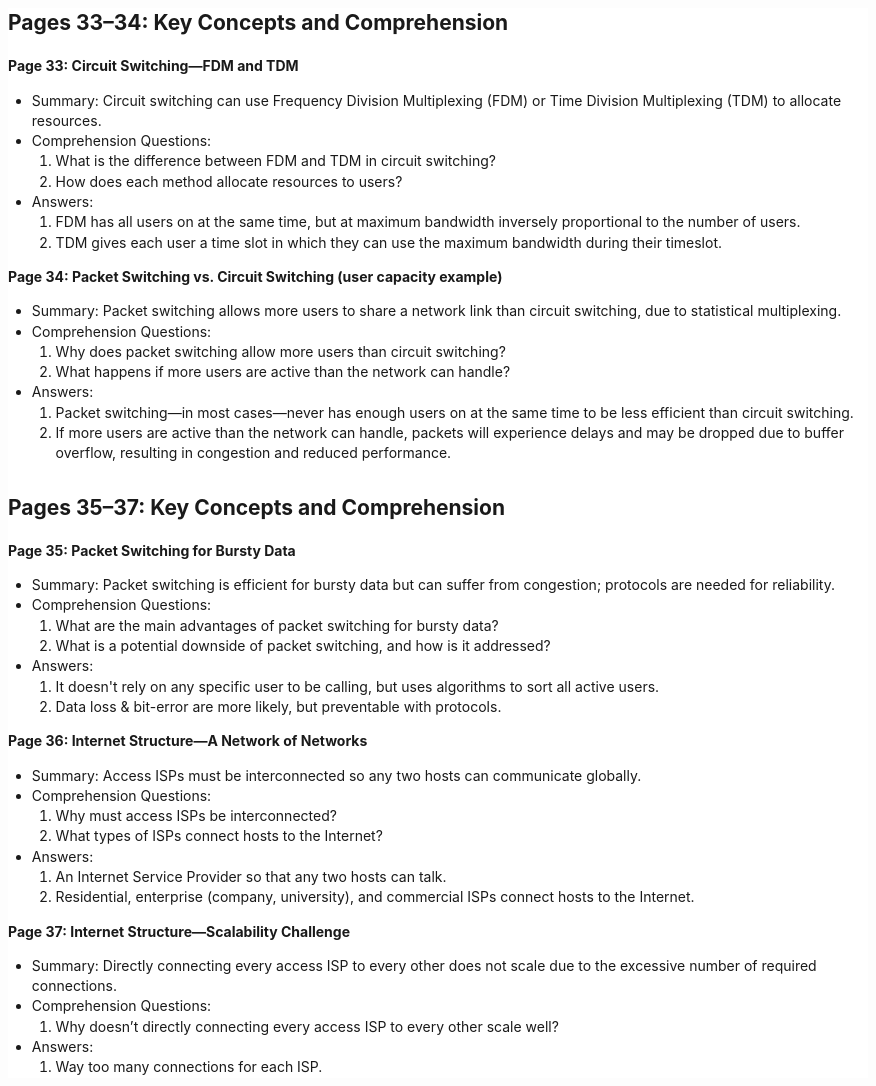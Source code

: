 ## Pages 33–34: Key Concepts and Comprehension

**Page 33: Circuit Switching—FDM and TDM**
- Summary: Circuit switching can use Frequency Division Multiplexing (FDM) or Time Division Multiplexing (TDM) to allocate resources.
- Comprehension Questions:
    1. What is the difference between FDM and TDM in circuit switching?
    2. How does each method allocate resources to users?
- Answers:
    1. FDM has all users on at the same time, but at maximum bandwidth inversely proportional to the number of users.
    2. TDM gives each user a time slot in which they can use the maximum bandwidth during their timeslot.

**Page 34: Packet Switching vs. Circuit Switching (user capacity example)**
- Summary: Packet switching allows more users to share a network link than circuit switching, due to statistical multiplexing.
- Comprehension Questions:
    1. Why does packet switching allow more users than circuit switching?
    2. What happens if more users are active than the network can handle?
- Answers:
    1. Packet switching—in most cases—never has enough users on at the same time to be less efficient than circuit switching.
    2. If more users are active than the network can handle, packets will experience delays and may be dropped due to buffer overflow, resulting in congestion and reduced performance.

## Pages 35–37: Key Concepts and Comprehension

**Page 35: Packet Switching for Bursty Data**
- Summary: Packet switching is efficient for bursty data but can suffer from congestion; protocols are needed for reliability.
- Comprehension Questions:
    1. What are the main advantages of packet switching for bursty data?
    2. What is a potential downside of packet switching, and how is it addressed?
- Answers:
    1. It doesn't rely on any specific user to be calling, but uses algorithms to sort all active users.
    2. Data loss & bit-error are more likely, but preventable with protocols.

**Page 36: Internet Structure—A Network of Networks**
- Summary: Access ISPs must be interconnected so any two hosts can communicate globally.
- Comprehension Questions:
    1. Why must access ISPs be interconnected?
    2. What types of ISPs connect hosts to the Internet?
- Answers:
    1. An Internet Service Provider so that any two hosts can talk.
    2. Residential, enterprise (company, university), and commercial ISPs connect hosts to the Internet.

**Page 37: Internet Structure—Scalability Challenge**
- Summary: Directly connecting every access ISP to every other does not scale due to the excessive number of required connections.
- Comprehension Questions:
    1. Why doesn’t directly connecting every access ISP to every other scale well?
- Answers:
    1. Way too many connections for each ISP.
